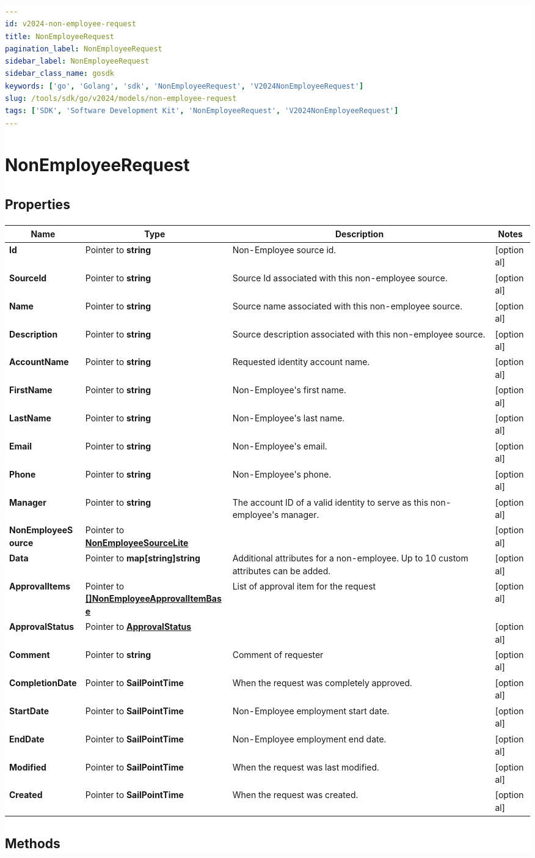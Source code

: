 ```yaml
---
id: v2024-non-employee-request
title: NonEmployeeRequest
pagination_label: NonEmployeeRequest
sidebar_label: NonEmployeeRequest
sidebar_class_name: gosdk
keywords: ['go', 'Golang', 'sdk', 'NonEmployeeRequest', 'V2024NonEmployeeRequest'] 
slug: /tools/sdk/go/v2024/models/non-employee-request
tags: ['SDK', 'Software Development Kit', 'NonEmployeeRequest', 'V2024NonEmployeeRequest']
---
```


# NonEmployeeRequest

## Properties

Name | Type | Description | Notes
------------ | ------------- | ------------- | -------------
**Id** | Pointer to **string** | Non-Employee source id. | [optional] 
**SourceId** | Pointer to **string** | Source Id associated with this non-employee source. | [optional] 
**Name** | Pointer to **string** | Source name associated with this non-employee source. | [optional] 
**Description** | Pointer to **string** | Source description associated with this non-employee source. | [optional] 
**AccountName** | Pointer to **string** | Requested identity account name. | [optional] 
**FirstName** | Pointer to **string** | Non-Employee's first name. | [optional] 
**LastName** | Pointer to **string** | Non-Employee's last name. | [optional] 
**Email** | Pointer to **string** | Non-Employee's email. | [optional] 
**Phone** | Pointer to **string** | Non-Employee's phone. | [optional] 
**Manager** | Pointer to **string** | The account ID of a valid identity to serve as this non-employee's manager. | [optional] 
**NonEmployeeSource** | Pointer to [**NonEmployeeSourceLite**](non-employee-source-lite) |  | [optional] 
**Data** | Pointer to **map[string]string** | Additional attributes for a non-employee. Up to 10 custom attributes can be added. | [optional] 
**ApprovalItems** | Pointer to [**[]NonEmployeeApprovalItemBase**](non-employee-approval-item-base) | List of approval item for the request | [optional] 
**ApprovalStatus** | Pointer to [**ApprovalStatus**](approval-status) |  | [optional] 
**Comment** | Pointer to **string** | Comment of requester | [optional] 
**CompletionDate** | Pointer to **SailPointTime** | When the request was completely approved. | [optional] 
**StartDate** | Pointer to **SailPointTime** | Non-Employee employment start date. | [optional] 
**EndDate** | Pointer to **SailPointTime** | Non-Employee employment end date. | [optional] 
**Modified** | Pointer to **SailPointTime** | When the request was last modified. | [optional] 
**Created** | Pointer to **SailPointTime** | When the request was created. | [optional] 

## Methods
